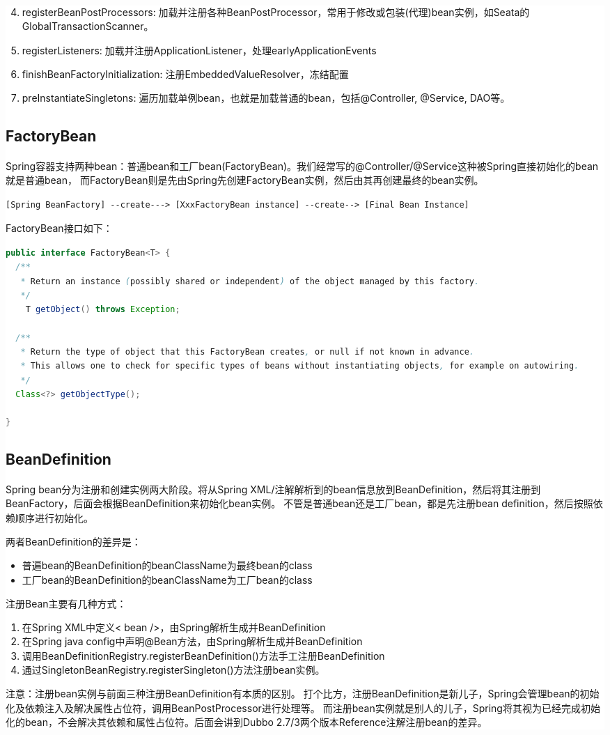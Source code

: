 4. registerBeanPostProcessors: 加载并注册各种BeanPostProcessor，常用于修改或包装(代理)bean实例，如Seata的GlobalTransactionScanner。

5. registerListeners: 加载并注册ApplicationListener，处理earlyApplicationEvents

6. finishBeanFactoryInitialization: 注册EmbeddedValueResolver，冻结配置

7. preInstantiateSingletons: 遍历加载单例bean，也就是加载普通的bean，包括@Controller, @Service, DAO等。

## FactoryBean 
Spring容器支持两种bean：普通bean和工厂bean(FactoryBean)。我们经常写的@Controller/@Service这种被Spring直接初始化的bean就是普通bean，
而FactoryBean则是先由Spring先创建FactoryBean实例，然后由其再创建最终的bean实例。

```
[Spring BeanFactory] --create---> [XxxFactoryBean instance] --create--> [Final Bean Instance]
```

FactoryBean接口如下：
```java
public interface FactoryBean<T> {
  /**
   * Return an instance (possibly shared or independent) of the object managed by this factory.
   */
	T getObject() throws Exception;

  /**
   * Return the type of object that this FactoryBean creates, or null if not known in advance.
   * This allows one to check for specific types of beans without instantiating objects, for example on autowiring.
   */
  Class<?> getObjectType();

}
```

## BeanDefinition
Spring bean分为注册和创建实例两大阶段。将从Spring XML/注解解析到的bean信息放到BeanDefinition，然后将其注册到BeanFactory，后面会根据BeanDefinition来初始化bean实例。
不管是普通bean还是工厂bean，都是先注册bean definition，然后按照依赖顺序进行初始化。

两者BeanDefinition的差异是：
* 普遍bean的BeanDefinition的beanClassName为最终bean的class
* 工厂bean的BeanDefinition的beanClassName为工厂bean的class

注册Bean主要有几种方式：
1. 在Spring XML中定义< bean />，由Spring解析生成并BeanDefinition
2. 在Spring java config中声明@Bean方法，由Spring解析生成并BeanDefinition
3. 调用BeanDefinitionRegistry.registerBeanDefinition()方法手工注册BeanDefinition
4. 通过SingletonBeanRegistry.registerSingleton()方法注册bean实例。

注意：注册bean实例与前面三种注册BeanDefinition有本质的区别。
打个比方，注册BeanDefinition是新儿子，Spring会管理bean的初始化及依赖注入及解决属性占位符，调用BeanPostProcessor进行处理等。
而注册bean实例就是别人的儿子，Spring将其视为已经完成初始化的bean，不会解决其依赖和属性占位符。后面会讲到Dubbo 2.7/3两个版本Reference注解注册bean的差异。

